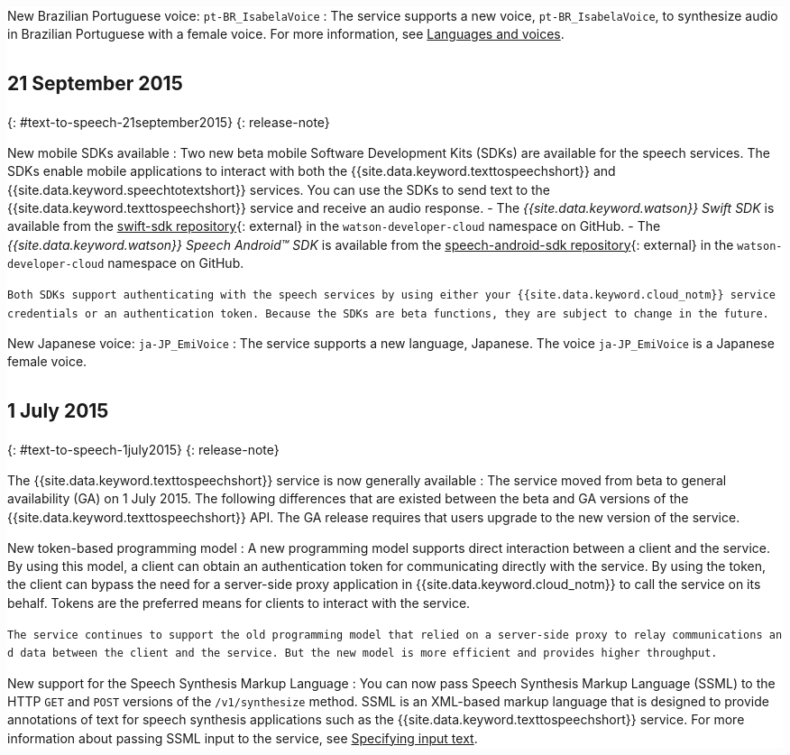 New Brazilian Portuguese voice: `pt-BR_IsabelaVoice`
:   The service supports a new voice, `pt-BR_IsabelaVoice`, to synthesize audio in Brazilian Portuguese with a female voice. For more information, see [Languages and voices](/docs/text-to-speech?topic=text-to-speech-voices).

## 21 September 2015
{: #text-to-speech-21september2015}
{: release-note}

New mobile SDKs available
:   Two new beta mobile Software Development Kits (SDKs) are available for the speech services. The SDKs enable mobile applications to interact with both the {{site.data.keyword.texttospeechshort}} and {{site.data.keyword.speechtotextshort}} services. You can use the SDKs to send text to the {{site.data.keyword.texttospeechshort}} service and receive an audio response.
    -   The *{{site.data.keyword.watson}} Swift SDK* is available from the [swift-sdk repository](https://github.com/watson-developer-cloud/swift-sdk){: external} in the `watson-developer-cloud` namespace on GitHub.
    -   The *{{site.data.keyword.watson}} Speech Android™ SDK* is available from the [speech-android-sdk repository](https://github.com/watson-developer-cloud/speech-android-sdk){: external} in the `watson-developer-cloud` namespace on GitHub.

    Both SDKs support authenticating with the speech services by using either your {{site.data.keyword.cloud_notm}} service credentials or an authentication token. Because the SDKs are beta functions, they are subject to change in the future.

New Japanese voice: `ja-JP_EmiVoice`
:   The service supports a new language, Japanese. The voice `ja-JP_EmiVoice` is a Japanese female voice.

## 1 July 2015
{: #text-to-speech-1july2015}
{: release-note}

The {{site.data.keyword.texttospeechshort}} service is now generally available
:   The service moved from beta to general availability (GA) on 1 July 2015. The following differences that are existed between the beta and GA versions of the {{site.data.keyword.texttospeechshort}} API. The GA release requires that users upgrade to the new version of the service.

New token-based programming model
:   A new programming model supports direct interaction between a client and the service. By using this model, a client can obtain an authentication token for communicating directly with the service. By using the token, the client can bypass the need for a server-side proxy application in {{site.data.keyword.cloud_notm}} to call the service on its behalf. Tokens are the preferred means for clients to interact with the service.

    The service continues to support the old programming model that relied on a server-side proxy to relay communications and data between the client and the service. But the new model is more efficient and provides higher throughput.

New support for the Speech Synthesis Markup Language
:   You can now pass Speech Synthesis Markup Language (SSML) to the HTTP `GET` and `POST` versions of the `/v1/synthesize` method. SSML is an XML-based markup language that is designed to provide annotations of text for speech synthesis applications such as the {{site.data.keyword.texttospeechshort}} service. For more information about passing SSML input to the service, see [Specifying input text](/docs/text-to-speech?topic=text-to-speech-usingHTTP#input).
